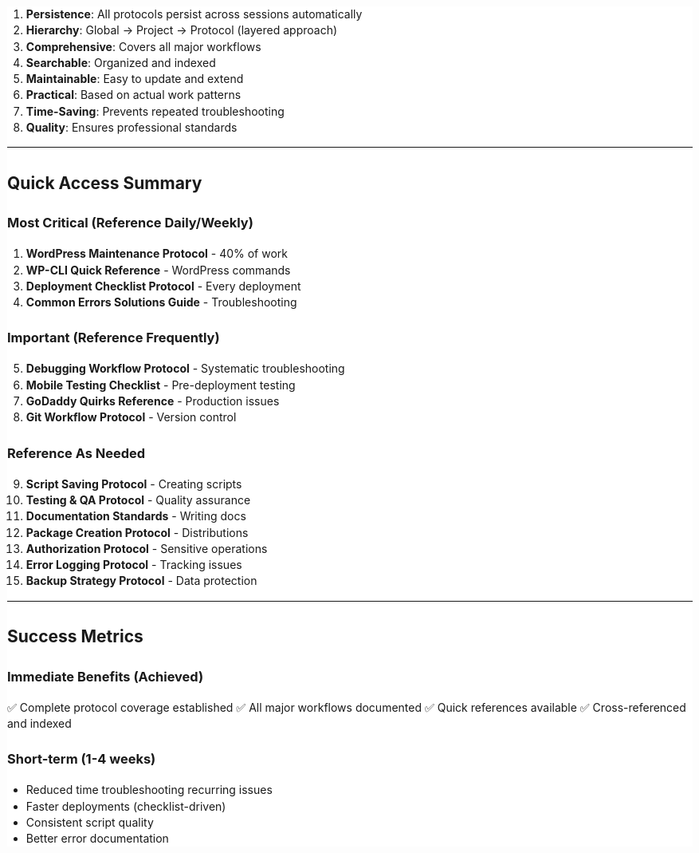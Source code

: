 1. **Persistence**: All protocols persist across sessions automatically
2. **Hierarchy**: Global → Project → Protocol (layered approach)
3. **Comprehensive**: Covers all major workflows
4. **Searchable**: Organized and indexed
5. **Maintainable**: Easy to update and extend
6. **Practical**: Based on actual work patterns
7. **Time-Saving**: Prevents repeated troubleshooting
8. **Quality**: Ensures professional standards

---

## Quick Access Summary

### Most Critical (Reference Daily/Weekly)
1. **WordPress Maintenance Protocol** - 40% of work
2. **WP-CLI Quick Reference** - WordPress commands
3. **Deployment Checklist Protocol** - Every deployment
4. **Common Errors Solutions Guide** - Troubleshooting

### Important (Reference Frequently)
5. **Debugging Workflow Protocol** - Systematic troubleshooting
6. **Mobile Testing Checklist** - Pre-deployment testing
7. **GoDaddy Quirks Reference** - Production issues
8. **Git Workflow Protocol** - Version control

### Reference As Needed
9. **Script Saving Protocol** - Creating scripts
10. **Testing & QA Protocol** - Quality assurance
11. **Documentation Standards** - Writing docs
12. **Package Creation Protocol** - Distributions
13. **Authorization Protocol** - Sensitive operations
14. **Error Logging Protocol** - Tracking issues
15. **Backup Strategy Protocol** - Data protection

---

## Success Metrics

### Immediate Benefits (Achieved)
✅ Complete protocol coverage established
✅ All major workflows documented
✅ Quick references available
✅ Cross-referenced and indexed

### Short-term (1-4 weeks)
- Reduced time troubleshooting recurring issues
- Faster deployments (checklist-driven)
- Consistent script quality
- Better error documentation
